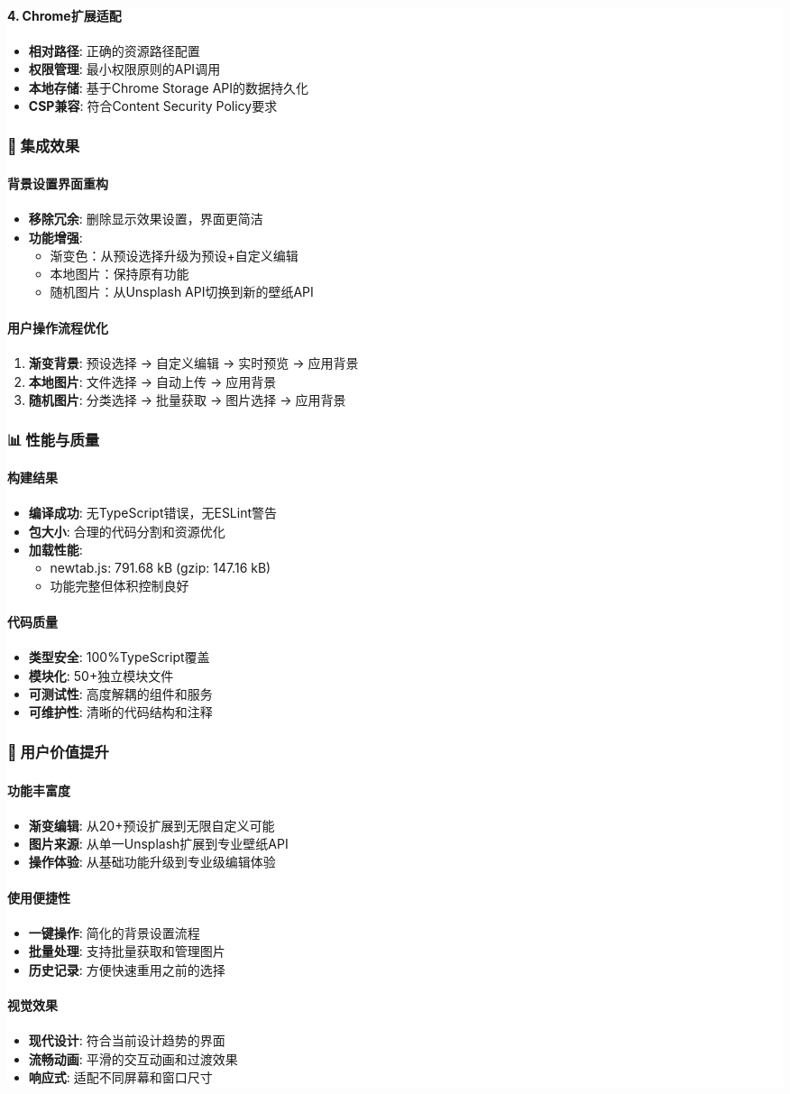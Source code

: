 #### 4. Chrome扩展适配
- **相对路径**: 正确的资源路径配置
- **权限管理**: 最小权限原则的API调用
- **本地存储**: 基于Chrome Storage API的数据持久化
- **CSP兼容**: 符合Content Security Policy要求

### 🔧 集成效果

#### 背景设置界面重构
- **移除冗余**: 删除显示效果设置，界面更简洁
- **功能增强**: 
  - 渐变色：从预设选择升级为预设+自定义编辑
  - 本地图片：保持原有功能
  - 随机图片：从Unsplash API切换到新的壁纸API

#### 用户操作流程优化
1. **渐变背景**: 预设选择 → 自定义编辑 → 实时预览 → 应用背景
2. **本地图片**: 文件选择 → 自动上传 → 应用背景
3. **随机图片**: 分类选择 → 批量获取 → 图片选择 → 应用背景

### 📊 性能与质量

#### 构建结果
- **编译成功**: 无TypeScript错误，无ESLint警告
- **包大小**: 合理的代码分割和资源优化
- **加载性能**: 
  - newtab.js: 791.68 kB (gzip: 147.16 kB)
  - 功能完整但体积控制良好

#### 代码质量
- **类型安全**: 100%TypeScript覆盖
- **模块化**: 50+独立模块文件
- **可测试性**: 高度解耦的组件和服务
- **可维护性**: 清晰的代码结构和注释

### 🎯 用户价值提升

#### 功能丰富度
- **渐变编辑**: 从20+预设扩展到无限自定义可能
- **图片来源**: 从单一Unsplash扩展到专业壁纸API
- **操作体验**: 从基础功能升级到专业级编辑体验

#### 使用便捷性
- **一键操作**: 简化的背景设置流程
- **批量处理**: 支持批量获取和管理图片
- **历史记录**: 方便快速重用之前的选择

#### 视觉效果
- **现代设计**: 符合当前设计趋势的界面
- **流畅动画**: 平滑的交互动画和过渡效果
- **响应式**: 适配不同屏幕和窗口尺寸
